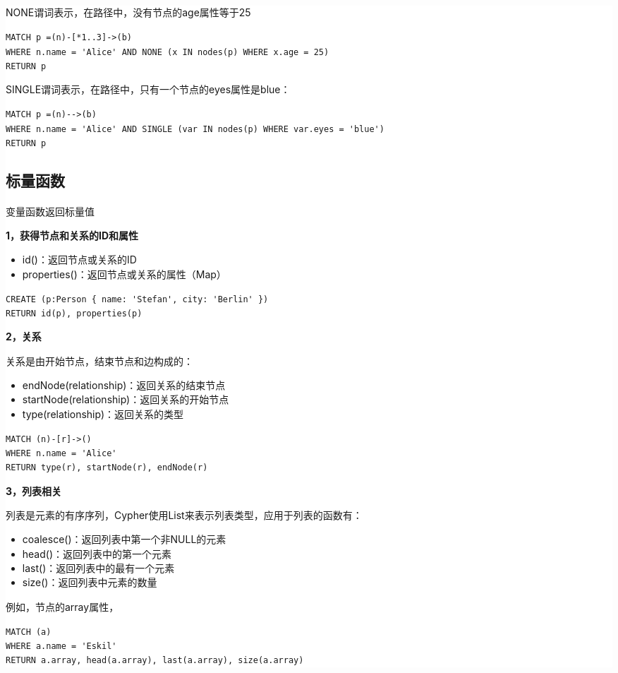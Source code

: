 NONE谓词表示，在路径中，没有节点的age属性等于25

```cypher
MATCH p =(n)-[*1..3]->(b)
WHERE n.name = 'Alice' AND NONE (x IN nodes(p) WHERE x.age = 25)
RETURN p
```

SINGLE谓词表示，在路径中，只有一个节点的eyes属性是blue：

```cypher
MATCH p =(n)-->(b)
WHERE n.name = 'Alice' AND SINGLE (var IN nodes(p) WHERE var.eyes = 'blue')
RETURN p
```

## 标量函数

变量函数返回标量值

**1，获得节点和关系的ID和属性**

- id()：返回节点或关系的ID
- properties()：返回节点或关系的属性（Map）

```
CREATE (p:Person { name: 'Stefan', city: 'Berlin' })
RETURN id(p), properties(p)
```

**2，关系**

关系是由开始节点，结束节点和边构成的：

- endNode(relationship)：返回关系的结束节点
- startNode(relationship)：返回关系的开始节点
- type(relationship)：返回关系的类型

```
MATCH (n)-[r]->()
WHERE n.name = 'Alice'
RETURN type(r), startNode(r), endNode(r)
```

**3，列表相关**

列表是元素的有序序列，Cypher使用List来表示列表类型，应用于列表的函数有：

- coalesce()：返回列表中第一个非NULL的元素
- head()：返回列表中的第一个元素
- last()：返回列表中的最有一个元素
- size()：返回列表中元素的数量

例如，节点的array属性，

```cypher
MATCH (a)
WHERE a.name = 'Eskil'
RETURN a.array, head(a.array), last(a.array), size(a.array)
```
